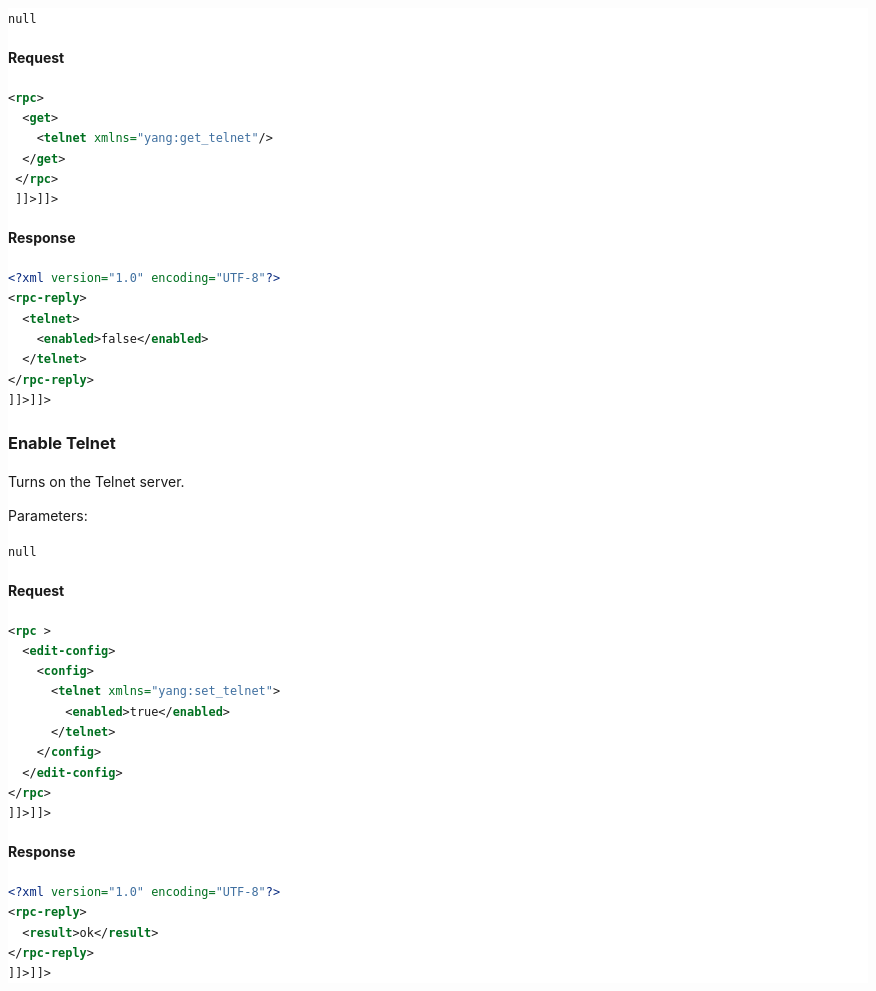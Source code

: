 ```
null
```

#### Request
```xml
<rpc>
  <get>
    <telnet xmlns="yang:get_telnet"/>
  </get>
 </rpc>
 ]]>]]>
```

#### Response
```xml
<?xml version="1.0" encoding="UTF-8"?>
<rpc-reply>
  <telnet>
    <enabled>false</enabled>
  </telnet>
</rpc-reply>
]]>]]>
```

### Enable Telnet
Turns on the Telnet server.

Parameters:

```
null
```

#### Request
```xml
<rpc >
  <edit-config>
    <config>
      <telnet xmlns="yang:set_telnet">
        <enabled>true</enabled>
      </telnet>
    </config>
  </edit-config>
</rpc>
]]>]]>
```

#### Response
```xml
<?xml version="1.0" encoding="UTF-8"?>
<rpc-reply>
  <result>ok</result>
</rpc-reply>
]]>]]>
```
